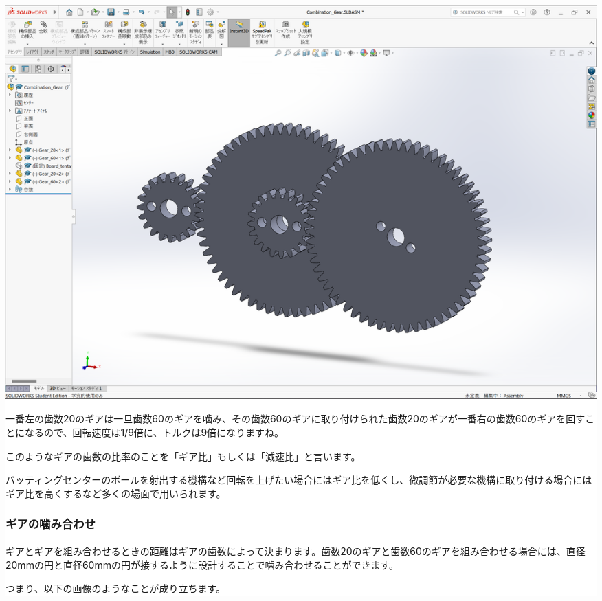![スクリーンショット (25) 1](./img/%E3%82%B9%E3%82%AF%E3%83%AA%E3%83%BC%E3%83%B3%E3%82%B7%E3%83%A7%E3%83%83%E3%83%88%20(25)%201.png)

一番左の歯数20のギアは一旦歯数60のギアを噛み、その歯数60のギアに取り付けられた歯数20のギアが一番右の歯数60のギアを回すことになるので、回転速度は1/9倍に、トルクは9倍になりますね。

このようなギアの歯数の比率のことを「ギア比」もしくは「減速比」と言います。

バッティングセンターのボールを射出する機構など回転を上げたい場合にはギア比を低くし、微調節が必要な機構に取り付ける場合にはギア比を高くするなど多くの場面で用いられます。

### ギアの噛み合わせ
ギアとギアを組み合わせるときの距離はギアの歯数によって決まります。歯数20のギアと歯数60のギアを組み合わせる場合には、直径20mmの円と直径60mmの円が接するように設計することで噛み合わせることができます。

つまり、以下の画像のようなことが成り立ちます。
